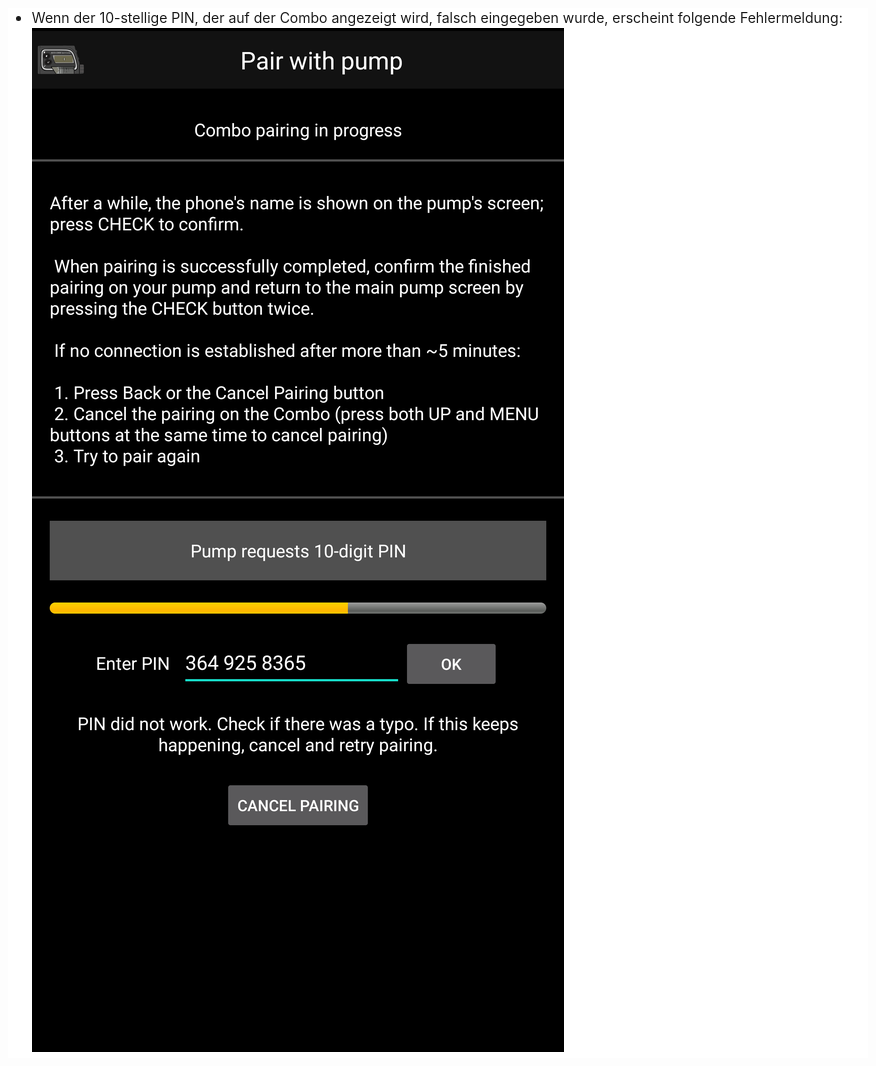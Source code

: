* Wenn der 10-stellige PIN, der auf der Combo angezeigt wird, falsch eingegeben wurde, erscheint folgende Fehlermeldung: ![Screenshot Combo Pairing UI 3](../images/combo/combov2-pairing-screen-incorrect-pin.png)
